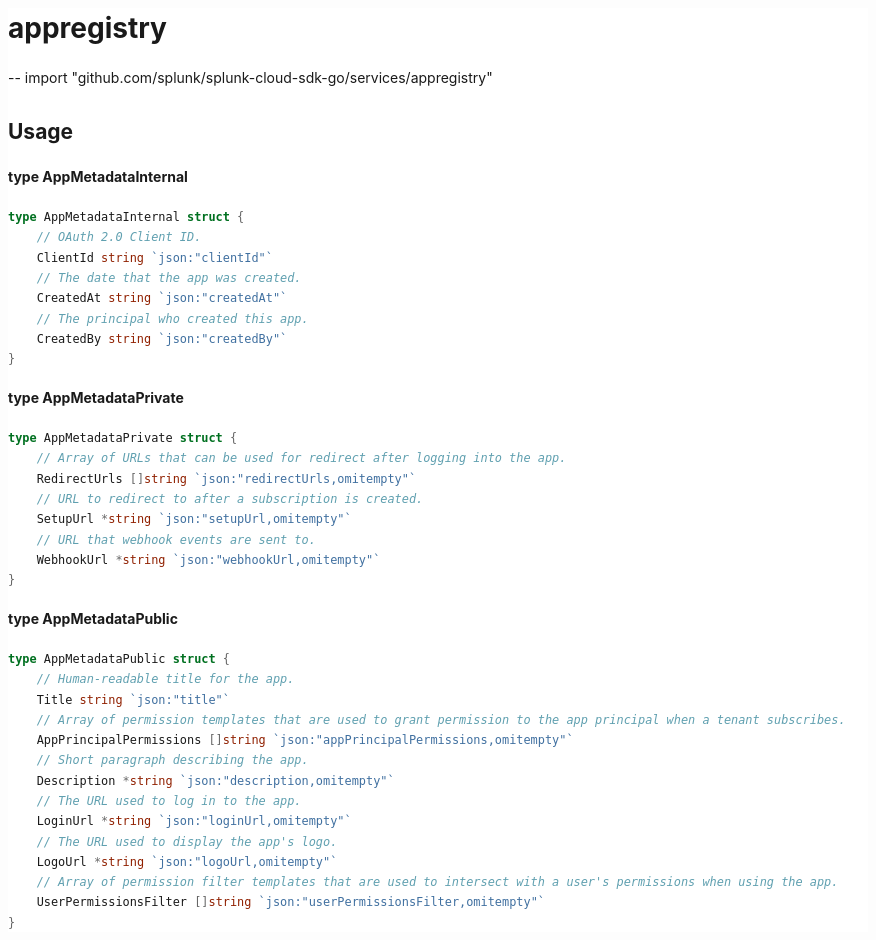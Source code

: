 # appregistry
--
    import "github.com/splunk/splunk-cloud-sdk-go/services/appregistry"


## Usage

#### type AppMetadataInternal

```go
type AppMetadataInternal struct {
	// OAuth 2.0 Client ID.
	ClientId string `json:"clientId"`
	// The date that the app was created.
	CreatedAt string `json:"createdAt"`
	// The principal who created this app.
	CreatedBy string `json:"createdBy"`
}
```


#### type AppMetadataPrivate

```go
type AppMetadataPrivate struct {
	// Array of URLs that can be used for redirect after logging into the app.
	RedirectUrls []string `json:"redirectUrls,omitempty"`
	// URL to redirect to after a subscription is created.
	SetupUrl *string `json:"setupUrl,omitempty"`
	// URL that webhook events are sent to.
	WebhookUrl *string `json:"webhookUrl,omitempty"`
}
```


#### type AppMetadataPublic

```go
type AppMetadataPublic struct {
	// Human-readable title for the app.
	Title string `json:"title"`
	// Array of permission templates that are used to grant permission to the app principal when a tenant subscribes.
	AppPrincipalPermissions []string `json:"appPrincipalPermissions,omitempty"`
	// Short paragraph describing the app.
	Description *string `json:"description,omitempty"`
	// The URL used to log in to the app.
	LoginUrl *string `json:"loginUrl,omitempty"`
	// The URL used to display the app's logo.
	LogoUrl *string `json:"logoUrl,omitempty"`
	// Array of permission filter templates that are used to intersect with a user's permissions when using the app.
	UserPermissionsFilter []string `json:"userPermissionsFilter,omitempty"`
}
```
